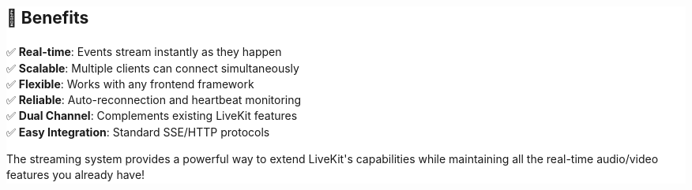 ## 🎉 Benefits

✅ **Real-time**: Events stream instantly as they happen  
✅ **Scalable**: Multiple clients can connect simultaneously  
✅ **Flexible**: Works with any frontend framework  
✅ **Reliable**: Auto-reconnection and heartbeat monitoring  
✅ **Dual Channel**: Complements existing LiveKit features  
✅ **Easy Integration**: Standard SSE/HTTP protocols  

The streaming system provides a powerful way to extend LiveKit's capabilities while maintaining all the real-time audio/video features you already have!
